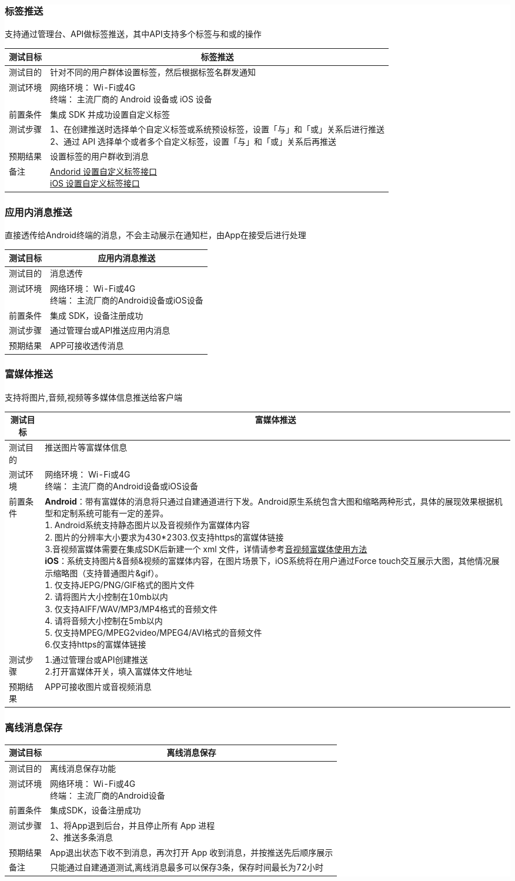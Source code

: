 
###  标签推送

支持通过管理台、API做标签推送，其中API支持多个标签与和或的操作

| 测试目标 | 标签推送 |
| --- | --- |
| 测试目的 | 针对不同的用户群体设置标签，然后根据标签名群发通知 |
| 测试环境 |  网络环境： Wi-Fi或4G<br>终端： 主流厂商的 Android 设备或 iOS 设备 |
| 前置条件 |  集成 SDK 并成功设置自定义标签 |
| 测试步骤 | 1、在创建推送时选择单个自定义标签或系统预设标签，设置「与」和「或」关系后进行推送<br>2、通过 API 选择单个或者多个自定义标签，设置「与」和「或」关系后再推送 |
| 预期结果 | 设置标签的用户群收到消息 |
| 备注 | [Andorid 设置自定义标签接口](https://cloud.tencent.com/document/product/548/36659#.E8.AE.BE.E7.BD.AE.E8.87.AA.E5.AE.9A.E4.B9.89.E6.A0.87.E7.AD.BE)<br>[iOS 设置自定义标签接口](https://cloud.tencent.com/document/product/548/36668#.E7.BB.91.E5.AE.9A.2F.E8.A7.A3.E7.BB.91.E6.A0.87.E7.AD.BE.E5.92.8C.E8.B4.A6.E5.8F.B7)  |

###  应用内消息推送

直接透传给Android终端的消息，不会主动展示在通知栏，由App在接受后进行处理


| 测试目标 | 应用内消息推送 |
| --- | --- |
| 测试目的 | 消息透传 |
| 测试环境 | 网络环境： Wi-Fi或4G<br>终端： 主流厂商的Android设备或iOS设备   |
| 前置条件 |   集成 SDK，设备注册成功 |
| 测试步骤 | 通过管理台或API推送应用内消息 |
| 预期结果 | APP可接收透传消息 |

###  富媒体推送

支持将图片,音频,视频等多媒体信息推送给客户端


| 测试目标 | 富媒体推送 |
| --- | --- |
| 测试目的 | 推送图片等富媒体信息 |
| 测试环境 | 网络环境： Wi-Fi或4G<br>终端： 主流厂商的Android设备或iOS设备  |
| 前置条件 | **Android**：带有富媒体的消息将只通过自建通道进行下发。Android原生系统包含大图和缩略两种形式，具体的展现效果根据机型和定制系统可能有一定的差异。<br>1. Android系统支持静态图片以及音视频作为富媒体内容<br>2. 图片的分辨率大小要求为430\*2303.仅支持https的富媒体链接<br>3.音视频富媒体需要在集成SDK后新建一个 xml 文件，详情请参考[音视频富媒体使用方法](https://cloud.tencent.com/document/product/548/36652) <br>**iOS**：系统支持图片&amp;音频&amp;视频的富媒体内容，在图片场景下，iOS系统将在用户通过Force touch交互展示大图，其他情况展示缩略图（支持普通图片&amp;gif）。<br>1. 仅支持JEPG/PNG/GIF格式的图片文件<br>2. 请将图片大小控制在10mb以内<br>3. 仅支持AIFF/WAV/MP3/MP4格式的音频文件<br>4. 请将音频大小控制在5mb以内<br>5. 仅支持MPEG/MPEG2video/MPEG4/AVI格式的音频文件<br>6.仅支持https的富媒体链接 |
| 测试步骤 | 1.通过管理台或API创建推送<br>2.打开富媒体开关，填入富媒体文件地址 |
| 预期结果 | APP可接收图片或音视频消息 |


###  离线消息保存

| 测试目标 | 离线消息保存 |
| --- | --- |
| 测试目的 | 离线消息保存功能 |
| 测试环境 |  网络环境： Wi-Fi或4G<br>终端： 主流厂商的Android设备 |
| 前置条件 | 集成SDK，设备注册成功  |
| 测试步骤 | 1、将App退到后台，并且停止所有 App 进程 <br>2、推送多条消息 |
| 预期结果 | App退出状态下收不到消息，再次打开 App 收到消息，并按推送先后顺序展示 |
| 备注 | 只能通过自建通道测试,离线消息最多可以保存3条，保存时间最长为72小时  |
